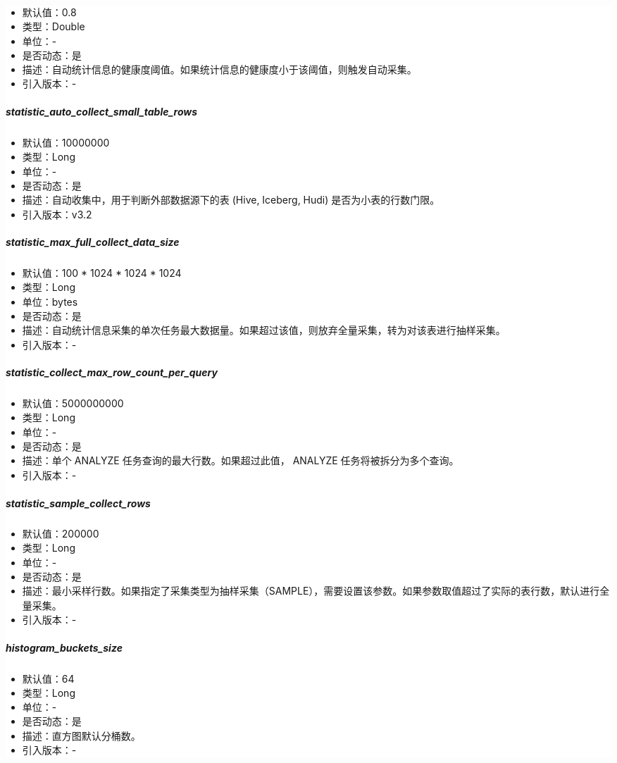- 默认值：0.8
- 类型：Double
- 单位：-
- 是否动态：是
- 描述：自动统计信息的健康度阈值。如果统计信息的健康度小于该阈值，则触发自动采集。
- 引入版本：-







##### statistic_auto_collect_small_table_rows

- 默认值：10000000
- 类型：Long
- 单位：-
- 是否动态：是
- 描述：自动收集中，用于判断外部数据源下的表 (Hive, Iceberg, Hudi) 是否为小表的行数门限。
- 引入版本：v3.2





##### statistic_max_full_collect_data_size

- 默认值：100 * 1024 * 1024 * 1024
- 类型：Long
- 单位：bytes
- 是否动态：是
- 描述：自动统计信息采集的单次任务最大数据量。如果超过该值，则放弃全量采集，转为对该表进行抽样采集。
- 引入版本：-

##### statistic_collect_max_row_count_per_query

- 默认值：5000000000
- 类型：Long
- 单位：-
- 是否动态：是
- 描述：单个 ANALYZE 任务查询的最大行数。如果超过此值， ANALYZE 任务将被拆分为多个查询。
- 引入版本：-

##### statistic_sample_collect_rows

- 默认值：200000
- 类型：Long
- 单位：-
- 是否动态：是
- 描述：最小采样行数。如果指定了采集类型为抽样采集（SAMPLE），需要设置该参数。如果参数取值超过了实际的表行数，默认进行全量采集。
- 引入版本：-

##### histogram_buckets_size

- 默认值：64
- 类型：Long
- 单位：-
- 是否动态：是
- 描述：直方图默认分桶数。
- 引入版本：-
